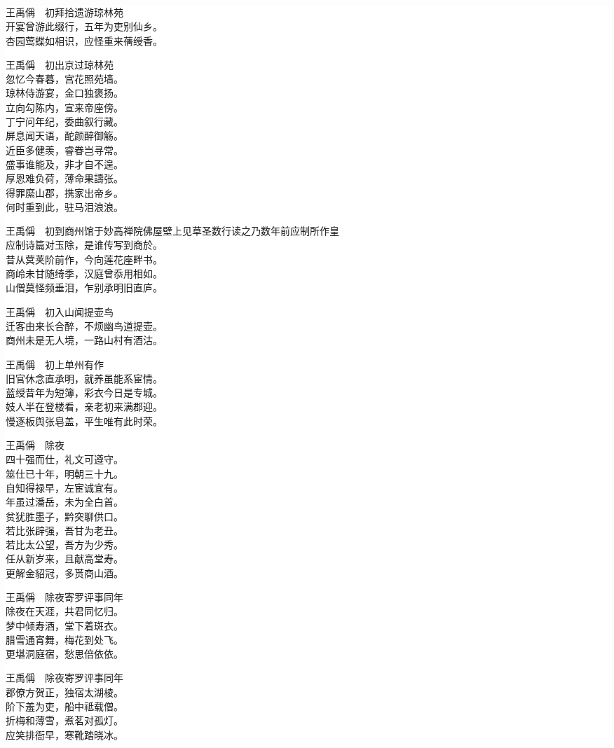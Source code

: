 王禹偁　初拜拾遗游琼林苑  
开宴曾游此缀行，五年为吏别仙乡。  
杏园莺蝶如相识，应怪重来蒨绶香。  

王禹偁　初出京过琼林苑  
忽忆今春暮，宫花照苑墙。  
琼林侍游宴，金口独褒扬。  
立向勾陈内，宣来帝座傍。  
丁宁问年纪，委曲叙行藏。  
屏息闻天语，酡颜醉御觞。  
近臣多健羡，睿眷岂寻常。  
盛事谁能及，非才自不遑。  
厚恩难负荷，薄命果譸张。  
得罪縻山郡，携家出帝乡。  
何时重到此，驻马泪浪浪。  

王禹偁　初到商州馆于妙高禅院佛屋壁上见草圣数行读之乃数年前应制所作皇  
应制诗篇对玉除，是谁传写到商於。  
昔从蓂荚阶前作，今向莲花座畔书。  
商岭未甘随绮季，汉庭曾忝用相如。  
山僧莫怪频垂泪，乍别承明旧直庐。  

王禹偁　初入山闻提壶鸟  
迁客由来长合醉，不烦幽鸟道提壶。  
商州未是无人境，一路山村有酒沽。  

王禹偁　初上单州有作  
旧官休念直承明，就养虽能系宦情。  
蓝绶昔年为短簿，彩衣今日是专城。  
妓人半在登楼看，亲老初来满郡迎。  
慢逐板舆张皂盖，平生唯有此时荣。  

王禹偁　除夜  
四十强而仕，礼文可遵守。  
筮仕已十年，明朝三十九。  
自知得禄早，左宦诚宜有。  
年虽过潘岳，未为全白首。  
贫犹胜墨子，黔突聊供口。  
若比张辟强，吾甘为老丑。  
若比太公望，吾方为少秀。  
任从新岁来，且献高堂寿。  
更解金貂冠，多贳商山酒。  

王禹偁　除夜寄罗评事同年  
除夜在天涯，共君同忆归。  
梦中倾寿酒，堂下着斑衣。  
腊雪通宵舞，梅花到处飞。  
更堪洞庭宿，愁思倍依依。  

王禹偁　除夜寄罗评事同年  
郡僚方贺正，独宿太湖棱。  
阶下羞为吏，船中祗载僧。  
折梅和薄雪，煮茗对孤灯。  
应笑排衙早，寒靴踏晓冰。  
